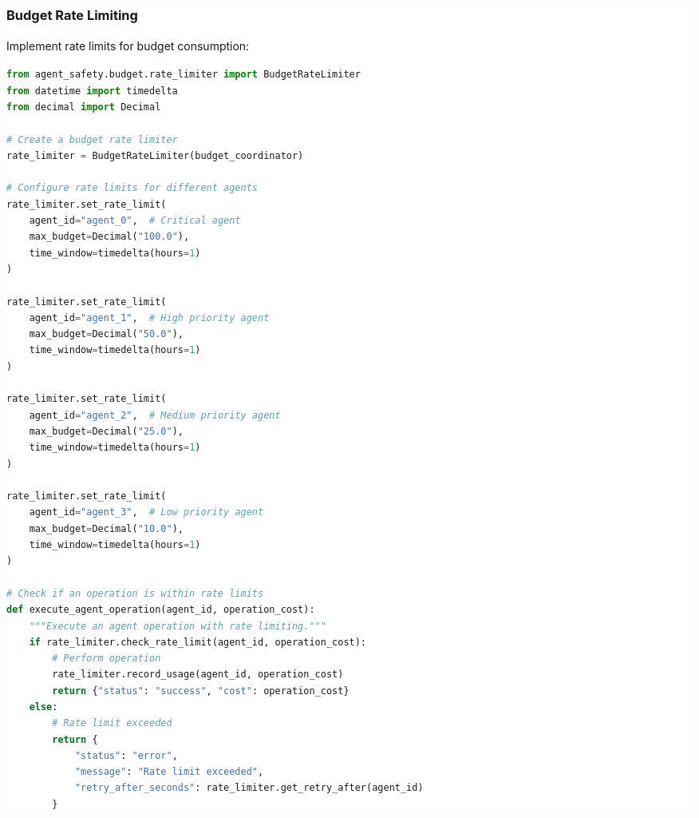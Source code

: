 ### Budget Rate Limiting

Implement rate limits for budget consumption:

```python
from agent_safety.budget.rate_limiter import BudgetRateLimiter
from datetime import timedelta
from decimal import Decimal

# Create a budget rate limiter
rate_limiter = BudgetRateLimiter(budget_coordinator)

# Configure rate limits for different agents
rate_limiter.set_rate_limit(
    agent_id="agent_0",  # Critical agent
    max_budget=Decimal("100.0"),
    time_window=timedelta(hours=1)
)

rate_limiter.set_rate_limit(
    agent_id="agent_1",  # High priority agent
    max_budget=Decimal("50.0"),
    time_window=timedelta(hours=1)
)

rate_limiter.set_rate_limit(
    agent_id="agent_2",  # Medium priority agent
    max_budget=Decimal("25.0"),
    time_window=timedelta(hours=1)
)

rate_limiter.set_rate_limit(
    agent_id="agent_3",  # Low priority agent
    max_budget=Decimal("10.0"),
    time_window=timedelta(hours=1)
)

# Check if an operation is within rate limits
def execute_agent_operation(agent_id, operation_cost):
    """Execute an agent operation with rate limiting."""
    if rate_limiter.check_rate_limit(agent_id, operation_cost):
        # Perform operation
        rate_limiter.record_usage(agent_id, operation_cost)
        return {"status": "success", "cost": operation_cost}
    else:
        # Rate limit exceeded
        return {
            "status": "error",
            "message": "Rate limit exceeded",
            "retry_after_seconds": rate_limiter.get_retry_after(agent_id)
        }
```
